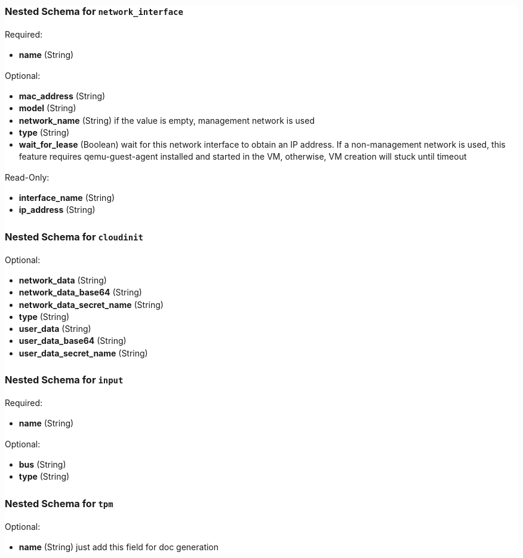
<a id="nestedblock--network_interface"></a>
### Nested Schema for `network_interface`

Required:

- **name** (String)

Optional:

- **mac_address** (String)
- **model** (String)
- **network_name** (String) if the value is empty, management network is used
- **type** (String)
- **wait_for_lease** (Boolean) wait for this network interface to obtain an IP address. If a non-management network is used, this feature requires qemu-guest-agent installed and started in the VM, otherwise, VM creation will stuck until timeout

Read-Only:

- **interface_name** (String)
- **ip_address** (String)


<a id="nestedblock--cloudinit"></a>
### Nested Schema for `cloudinit`

Optional:

- **network_data** (String)
- **network_data_base64** (String)
- **network_data_secret_name** (String)
- **type** (String)
- **user_data** (String)
- **user_data_base64** (String)
- **user_data_secret_name** (String)


<a id="nestedblock--input"></a>
### Nested Schema for `input`

Required:

- **name** (String)

Optional:

- **bus** (String)
- **type** (String)


<a id="nestedblock--tpm"></a>
### Nested Schema for `tpm`

Optional:

- **name** (String) just add this field for doc generation
